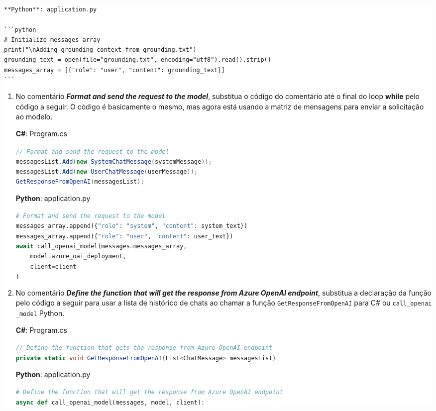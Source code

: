     **Python**: application.py

    ```python
    # Initialize messages array
    print("\nAdding grounding context from grounding.txt")
    grounding_text = open(file="grounding.txt", encoding="utf8").read().strip()
    messages_array = [{"role": "user", "content": grounding_text}]
    ```

1. No comentário ***Format and send the request to the model***, substitua o código do comentário até o final do loop **while** pelo código a seguir. O código é basicamente o mesmo, mas agora está usando a matriz de mensagens para enviar a solicitação ao modelo.

    **C#**: Program.cs
   
    ```csharp
    // Format and send the request to the model
    messagesList.Add(new SystemChatMessage(systemMessage));
    messagesList.Add(new UserChatMessage(userMessage));
    GetResponseFromOpenAI(messagesList);
    ```

    **Python**: application.py

    ```python
    # Format and send the request to the model
    messages_array.append({"role": "system", "content": system_text})
    messages_array.append({"role": "user", "content": user_text})
    await call_openai_model(messages=messages_array, 
        model=azure_oai_deployment, 
        client=client
    )
    ```

1. No comentário ***Define the function that will get the response from Azure OpenAI endpoint***, substitua a declaração da função pelo código a seguir para usar a lista de histórico de chats ao chamar a função `GetResponseFromOpenAI` para C# ou `call_openai_model` Python.

    **C#**: Program.cs
   
    ```csharp
    // Define the function that gets the response from Azure OpenAI endpoint
    private static void GetResponseFromOpenAI(List<ChatMessage> messagesList)
    ```

    **Python**: application.py

    ```python
    # Define the function that will get the response from Azure OpenAI endpoint
    async def call_openai_model(messages, model, client):
    ```
    